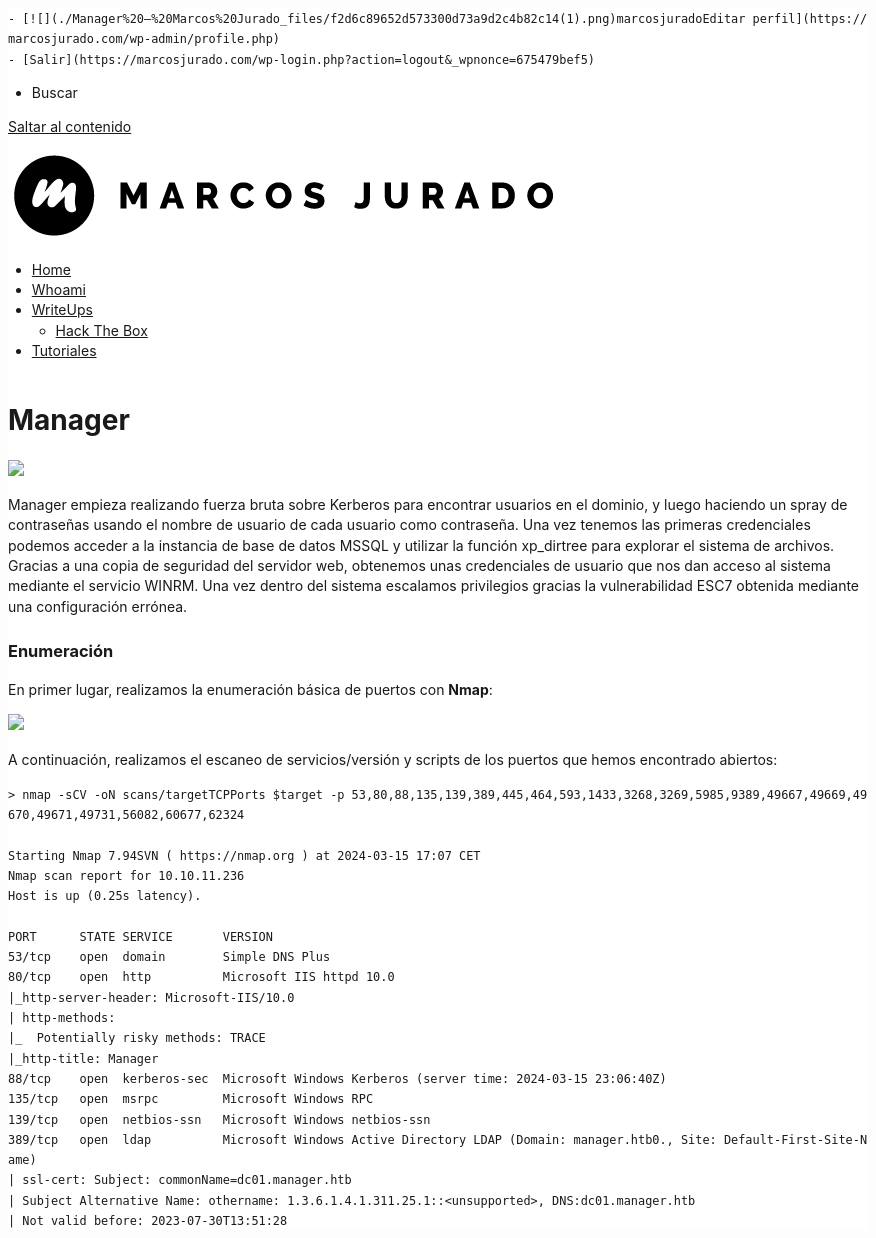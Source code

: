     - [![](./Manager%20–%20Marcos%20Jurado_files/f2d6c89652d573300d73a9d2c4b82c14(1).png)marcosjuradoEditar perfil](https://marcosjurado.com/wp-admin/profile.php)
    - [Salir](https://marcosjurado.com/wp-login.php?action=logout&_wpnonce=675479bef5)
    
- Buscar
    

[Saltar al contenido](https://marcosjurado.com/manager/#wp--skip-link--target)

[![Marcos Jurado](HTML%20import/Attachments/LogotipoH.png)](https://marcosjurado.com/)

- [Home](https://marcosjurado.com/)
- [Whoami](https://marcosjurado.com/whoami/)
- [WriteUps](https://marcosjurado.com/category/writeups/)
    - [Hack The Box](https://marcosjurado.com/category/writeups/hack-the-box/)
- [Tutoriales](https://marcosjurado.com/category/tutoriales/)

# Manager

![](../../Imágenes/Attachments/Manager.png)

Manager empieza realizando fuerza bruta sobre Kerberos para encontrar usuarios en el dominio, y luego haciendo un spray de contraseñas usando el nombre de usuario de cada usuario como contraseña. Una vez tenemos las primeras credenciales podemos acceder a la instancia de base de datos MSSQL y utilizar la función xp_dirtree para explorar el sistema de archivos. Gracias a una copia de seguridad del servidor web, obtenemos unas credenciales de usuario que nos dan acceso al sistema mediante el servicio WINRM. Una vez dentro del sistema escalamos privilegios gracias la vulnerabilidad ESC7 obtenida mediante una configuración errónea.

### **Enumeración**

En primer lugar, realizamos la enumeración básica de puertos con **Nmap**:

![](../../Imágenes/Attachments/image-2.png)

A continuación, realizamos el escaneo de servicios/versión y scripts de los puertos que hemos encontrado abiertos:

```
> nmap -sCV -oN scans/targetTCPPorts $target -p 53,80,88,135,139,389,445,464,593,1433,3268,3269,5985,9389,49667,49669,49670,49671,49731,56082,60677,62324

Starting Nmap 7.94SVN ( https://nmap.org ) at 2024-03-15 17:07 CET
Nmap scan report for 10.10.11.236
Host is up (0.25s latency).

PORT      STATE SERVICE       VERSION
53/tcp    open  domain        Simple DNS Plus
80/tcp    open  http          Microsoft IIS httpd 10.0
|_http-server-header: Microsoft-IIS/10.0
| http-methods: 
|_  Potentially risky methods: TRACE
|_http-title: Manager
88/tcp    open  kerberos-sec  Microsoft Windows Kerberos (server time: 2024-03-15 23:06:40Z)
135/tcp   open  msrpc         Microsoft Windows RPC
139/tcp   open  netbios-ssn   Microsoft Windows netbios-ssn
389/tcp   open  ldap          Microsoft Windows Active Directory LDAP (Domain: manager.htb0., Site: Default-First-Site-Name)
| ssl-cert: Subject: commonName=dc01.manager.htb
| Subject Alternative Name: othername: 1.3.6.1.4.1.311.25.1::<unsupported>, DNS:dc01.manager.htb
| Not valid before: 2023-07-30T13:51:28
```